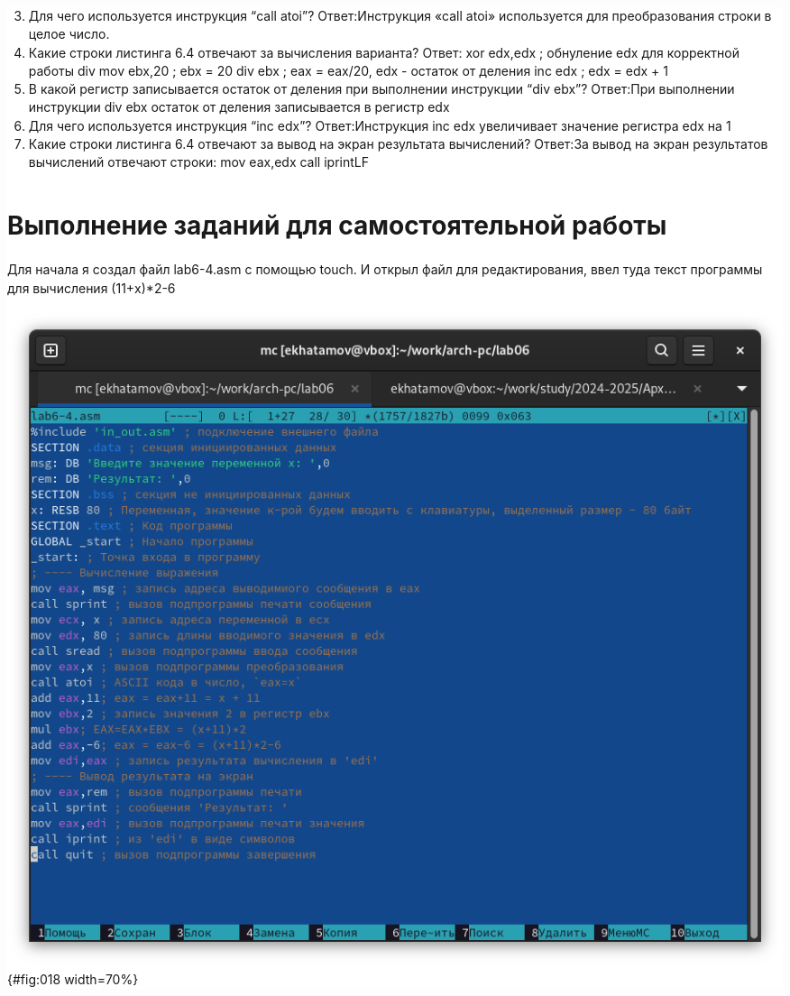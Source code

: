 3. Для чего используется инструкция “call atoi”?
Oтвет:Инструкция «call atoi» используется для преобразования строки в целое число. 
4. Какие строки листинга 6.4 отвечают за вычисления варианта?
Oтвет:
xor edx,edx ; обнуление edx для корректной работы div
mov ebx,20 ; ebx = 20
div ebx ; eax = eax/20, edx - остаток от деления
inc edx ; edx = edx + 1
5. В какой регистр записывается остаток от деления при выполнении инструкции “div
ebx”?
Oтвет:При выполнении инструкции div ebx остаток от деления записывается в регистр edx
6. Для чего используется инструкция “inc edx”?
Oтвет:Инструкция inc edx увеличивает значение регистра edx на 1
7. Какие строки листинга 6.4 отвечают за вывод на экран результата вычислений?
Oтвет:За вывод на экран результатов вычислений отвечают строки:
mov eax,edx
call iprintLF

# Выполнение заданий для самостоятельной работы
 Для начала я создал файл lab6-4.asm c помощью touch. И открыл файл для редактирования, ввел туда текст программы для вычисления (11+x)*2-6
 
  ![Cоздание файла и изменения текста lab6-4.asm ](image/18.png){#fig:018 width=70%}
